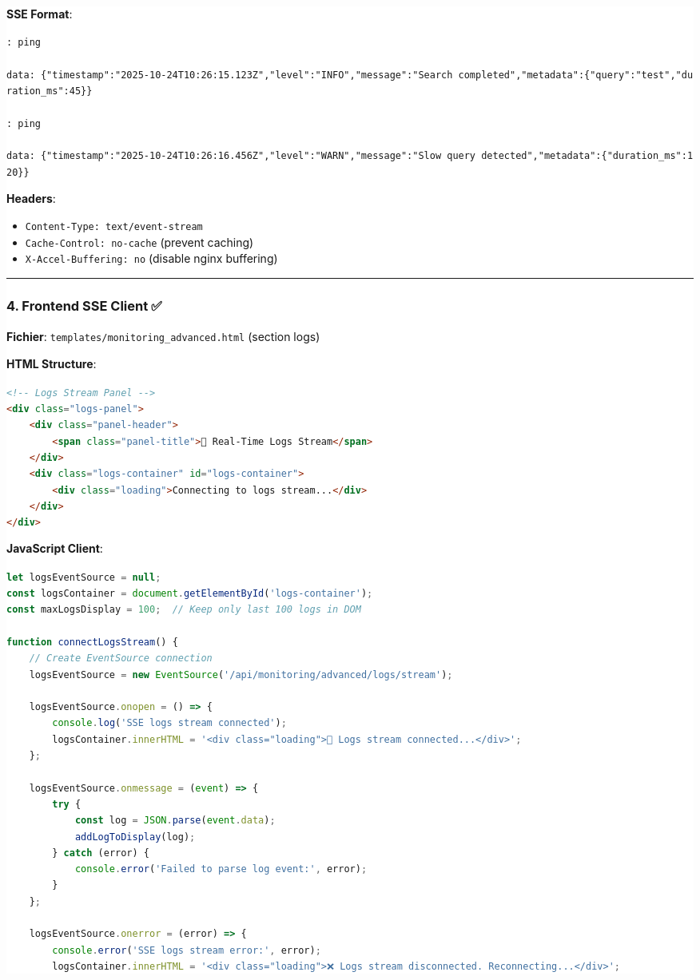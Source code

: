 **SSE Format**:
```
: ping

data: {"timestamp":"2025-10-24T10:26:15.123Z","level":"INFO","message":"Search completed","metadata":{"query":"test","duration_ms":45}}

: ping

data: {"timestamp":"2025-10-24T10:26:16.456Z","level":"WARN","message":"Slow query detected","metadata":{"duration_ms":120}}

```

**Headers**:
- `Content-Type: text/event-stream`
- `Cache-Control: no-cache` (prevent caching)
- `X-Accel-Buffering: no` (disable nginx buffering)

---

### 4. Frontend SSE Client ✅
**Fichier**: `templates/monitoring_advanced.html` (section logs)

**HTML Structure**:
```html
<!-- Logs Stream Panel -->
<div class="logs-panel">
    <div class="panel-header">
        <span class="panel-title">📜 Real-Time Logs Stream</span>
    </div>
    <div class="logs-container" id="logs-container">
        <div class="loading">Connecting to logs stream...</div>
    </div>
</div>
```

**JavaScript Client**:
```javascript
let logsEventSource = null;
const logsContainer = document.getElementById('logs-container');
const maxLogsDisplay = 100;  // Keep only last 100 logs in DOM

function connectLogsStream() {
    // Create EventSource connection
    logsEventSource = new EventSource('/api/monitoring/advanced/logs/stream');

    logsEventSource.onopen = () => {
        console.log('SSE logs stream connected');
        logsContainer.innerHTML = '<div class="loading">📡 Logs stream connected...</div>';
    };

    logsEventSource.onmessage = (event) => {
        try {
            const log = JSON.parse(event.data);
            addLogToDisplay(log);
        } catch (error) {
            console.error('Failed to parse log event:', error);
        }
    };

    logsEventSource.onerror = (error) => {
        console.error('SSE logs stream error:', error);
        logsContainer.innerHTML = '<div class="loading">❌ Logs stream disconnected. Reconnecting...</div>';

```